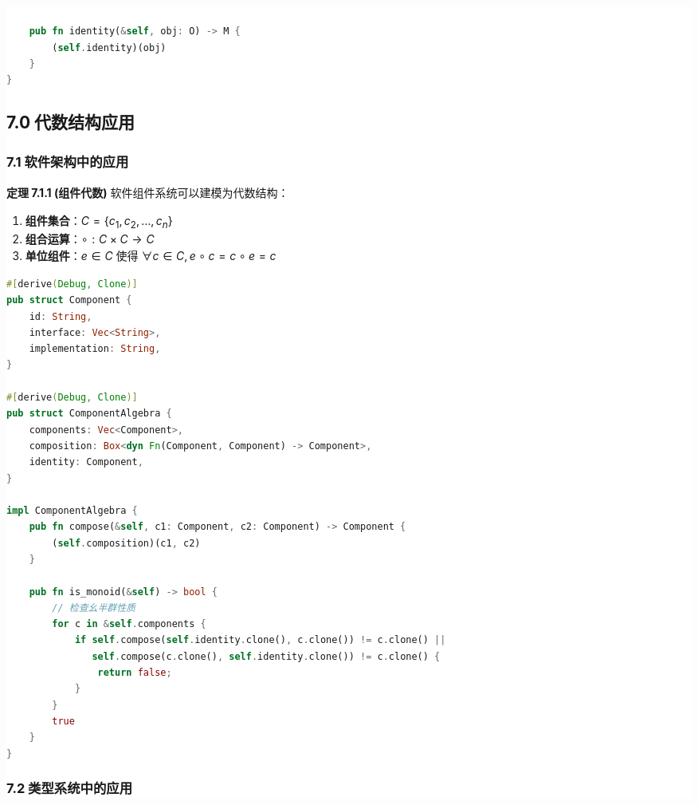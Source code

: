 ```rust
    
    pub fn identity(&self, obj: O) -> M {
        (self.identity)(obj)
    }
}
```

## 7.0 代数结构应用

### 7.1 软件架构中的应用

**定理 7.1.1 (组件代数)**
软件组件系统可以建模为代数结构：

1. **组件集合**：$C = \{c_1, c_2, \ldots, c_n\}$
2. **组合运算**：$\circ: C \times C \to C$
3. **单位组件**：$e \in C$ 使得 $\forall c \in C, e \circ c = c \circ e = c$

```rust
#[derive(Debug, Clone)]
pub struct Component {
    id: String,
    interface: Vec<String>,
    implementation: String,
}

#[derive(Debug, Clone)]
pub struct ComponentAlgebra {
    components: Vec<Component>,
    composition: Box<dyn Fn(Component, Component) -> Component>,
    identity: Component,
}

impl ComponentAlgebra {
    pub fn compose(&self, c1: Component, c2: Component) -> Component {
        (self.composition)(c1, c2)
    }
    
    pub fn is_monoid(&self) -> bool {
        // 检查幺半群性质
        for c in &self.components {
            if self.compose(self.identity.clone(), c.clone()) != c.clone() ||
               self.compose(c.clone(), self.identity.clone()) != c.clone() {
                return false;
            }
        }
        true
    }
}
```

### 7.2 类型系统中的应用
